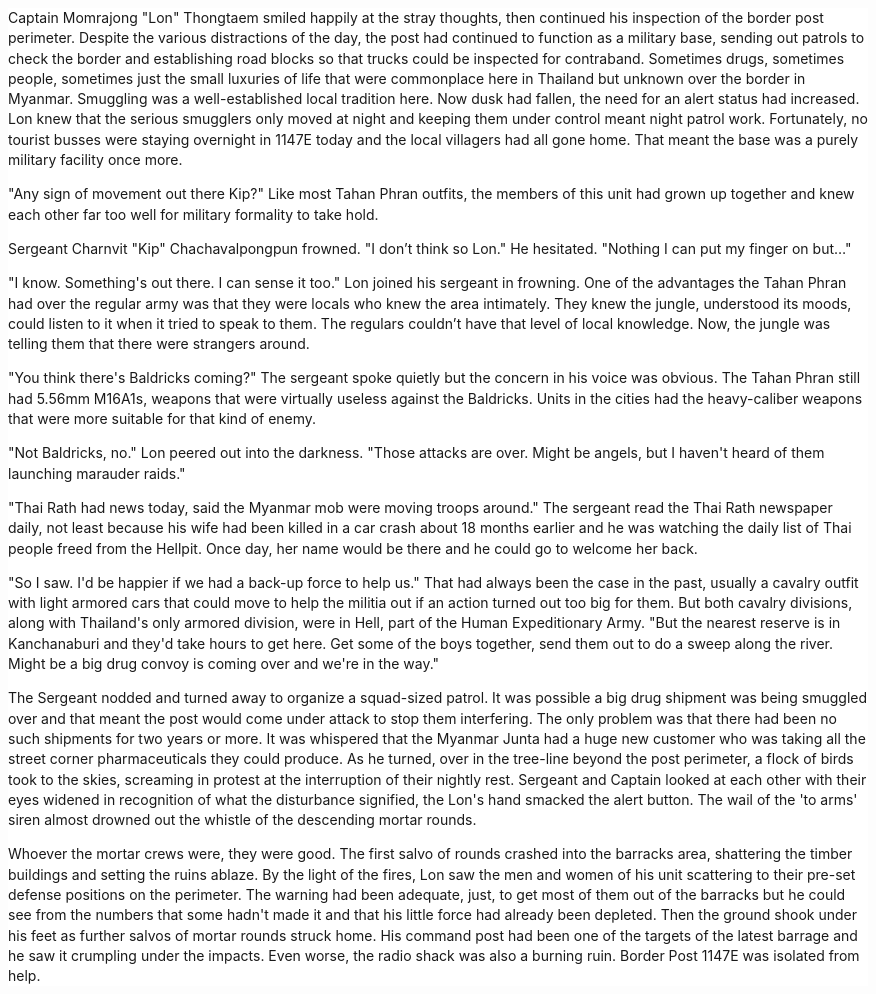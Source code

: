 Captain Momrajong "Lon" Thongtaem smiled happily at the stray thoughts, then continued his inspection of the border post perimeter. Despite the various distractions of the day, the post had continued to function as a military base, sending out patrols to check the border and establishing road blocks so that trucks could be inspected for contraband. Sometimes drugs, sometimes people, sometimes just the small luxuries of life that were commonplace here in Thailand but unknown over the border in Myanmar. Smuggling was a well-established local tradition here. Now dusk had fallen, the need for an alert status had increased. Lon knew that the serious smugglers only moved at night and keeping them under control meant night patrol work. Fortunately, no tourist busses were staying overnight in 1147E today and the local villagers had all gone home. That meant the base was a purely military facility once more.

"Any sign of movement out there Kip?" Like most Tahan Phran outfits, the members of this unit had grown up together and knew each other far too well for military formality to take hold.

Sergeant Charnvit "Kip" Chachavalpongpun frowned. "I don’t think so Lon." He hesitated. "Nothing I can put my finger on but…"

"I know. Something's out there. I can sense it too." Lon joined his sergeant in frowning. One of the advantages the Tahan Phran had over the regular army was that they were locals who knew the area intimately. They knew the jungle, understood its moods, could listen to it when it tried to speak to them. The regulars couldn’t have that level of local knowledge. Now, the jungle was telling them that there were strangers around.

"You think there's Baldricks coming?" The sergeant spoke quietly but the concern in his voice was obvious. The Tahan Phran still had 5.56mm M16A1s, weapons that were virtually useless against the Baldricks. Units in the cities had the heavy-caliber weapons that were more suitable for that kind of enemy.

"Not Baldricks, no." Lon peered out into the darkness. "Those attacks are over. Might be angels, but I haven't heard of them launching marauder raids."

"Thai Rath had news today, said the Myanmar mob were moving troops around." The sergeant read the Thai Rath newspaper daily, not least because his wife had been killed in a car crash about 18 months earlier and he was watching the daily list of Thai people freed from the Hellpit. Once day, her name would be there and he could go to welcome her back.

"So I saw. I'd be happier if we had a back-up force to help us." That had always been the case in the past, usually a cavalry outfit with light armored cars that could move to help the militia out if an action turned out too big for them. But both cavalry divisions, along with Thailand's only armored division, were in Hell, part of the Human Expeditionary Army. "But the nearest reserve is in Kanchanaburi and they'd take hours to get here. Get some of the boys together, send them out to do a sweep along the river. Might be a big drug convoy is coming over and we're in the way."

The Sergeant nodded and turned away to organize a squad-sized patrol. It was possible a big drug shipment was being smuggled over and that meant the post would come under attack to stop them interfering. The only problem was that there had been no such shipments for two years or more. It was whispered that the Myanmar Junta had a huge new customer who was taking all the street corner pharmaceuticals they could produce. As he turned, over in the tree-line beyond the post perimeter, a flock of birds took to the skies, screaming in protest at the interruption of their nightly rest. Sergeant and Captain looked at each other with their eyes widened in recognition of what the disturbance signified, the Lon's hand smacked the alert button. The wail of the 'to arms' siren almost drowned out the whistle of the descending mortar rounds.

Whoever the mortar crews were, they were good. The first salvo of rounds crashed into the barracks area, shattering the timber buildings and setting the ruins ablaze. By the light of the fires, Lon saw the men and women of his unit scattering to their pre-set defense positions on the perimeter. The warning had been adequate, just, to get most of them out of the barracks but he could see from the numbers that some hadn't made it and that his little force had already been depleted. Then the ground shook under his feet as further salvos of mortar rounds struck home. His command post had been one of the targets of the latest barrage and he saw it crumpling under the impacts. Even worse, the radio shack was also a burning ruin. Border Post 1147E was isolated from help.
